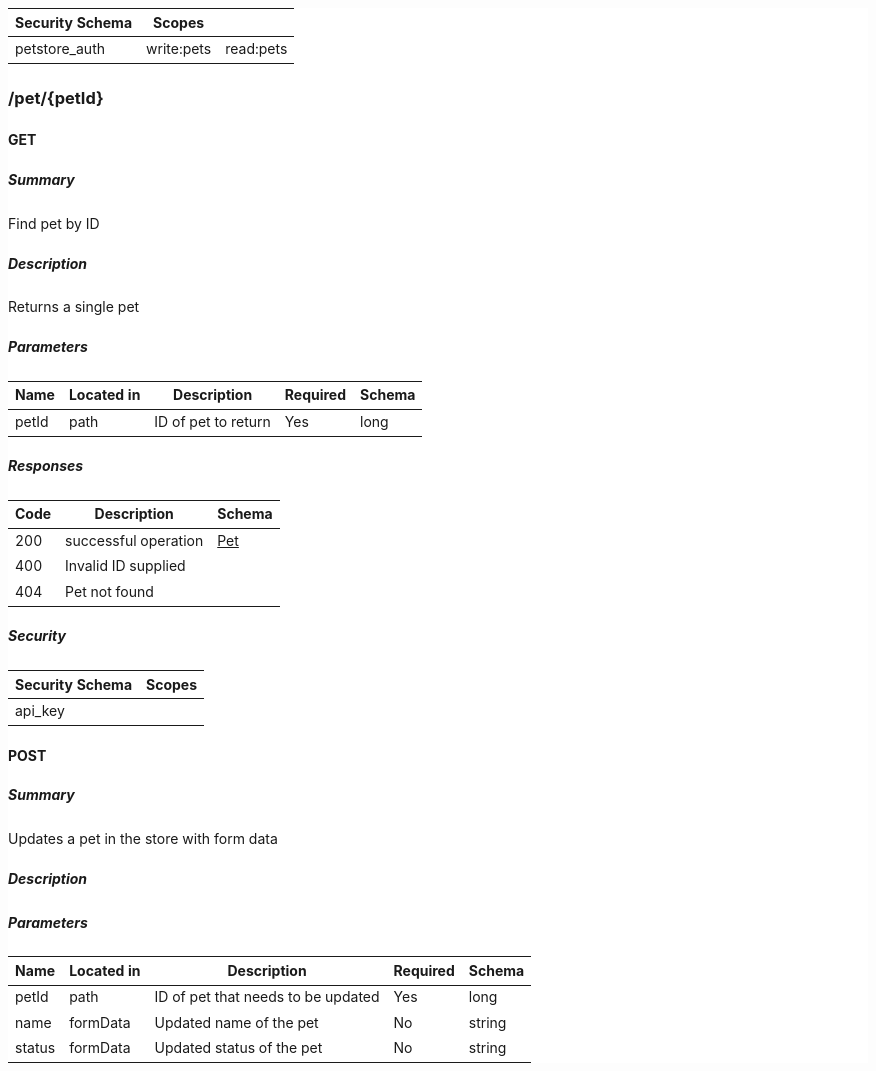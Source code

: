 | Security Schema | Scopes | |
| --- | --- | --- |
| petstore_auth | write:pets | read:pets |

### /pet/{petId}

#### GET
##### Summary

Find pet by ID

##### Description

Returns a single pet

##### Parameters

| Name | Located in | Description | Required | Schema |
| ---- | ---------- | ----------- | -------- | ---- |
| petId | path | ID of pet to return | Yes | long |

##### Responses

| Code | Description | Schema |
| ---- | ----------- | ------ |
| 200 | successful operation | [Pet](#pet) |
| 400 | Invalid ID supplied |  |
| 404 | Pet not found |  |

##### Security

| Security Schema | Scopes |
| --- | --- |
| api_key | |

#### POST
##### Summary

Updates a pet in the store with form data

##### Description

##### Parameters

| Name | Located in | Description | Required | Schema |
| ---- | ---------- | ----------- | -------- | ---- |
| petId | path | ID of pet that needs to be updated | Yes | long |
| name | formData | Updated name of the pet | No | string |
| status | formData | Updated status of the pet | No | string |

